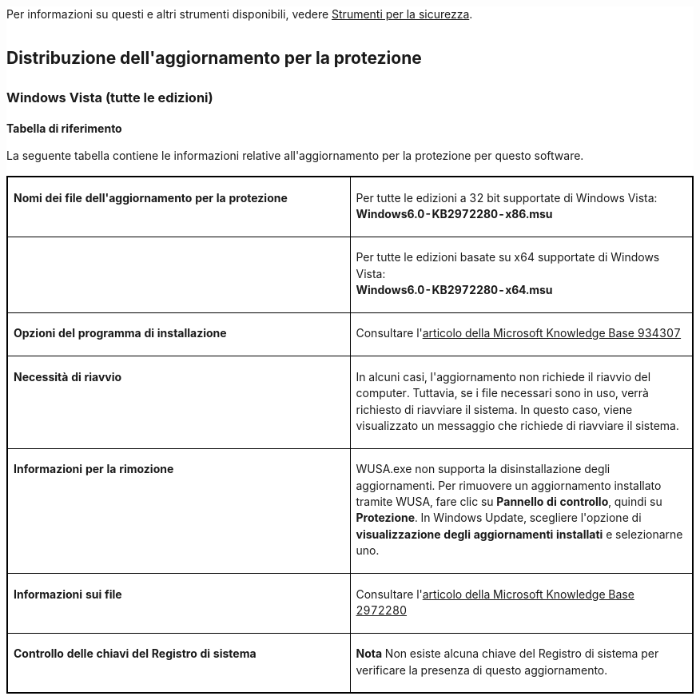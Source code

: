 Per informazioni su questi e altri strumenti disponibili, vedere [Strumenti per la sicurezza](http://technet.microsoft.com/security/cc297183). 

Distribuzione dell'aggiornamento per la protezione
--------------------------------------------------

<span id="sectionToggle5"></span>
### Windows Vista (tutte le edizioni)

**Tabella di riferimento**

La seguente tabella contiene le informazioni relative all'aggiornamento per la protezione per questo software.

<p> </p>
<table style="border:1px solid black;">
<colgroup>
<col width="50%" />
<col width="50%" />
</colgroup>
<tbody>
<tr class="odd">
<td style="border:1px solid black;"><p><strong>Nomi dei file dell'aggiornamento per la protezione</strong></p></td>
<td style="border:1px solid black;"><p>Per tutte le edizioni a 32 bit supportate di Windows Vista:<br />
<strong>Windows6.0-KB2972280-x86.msu</strong></p></td>
</tr>
<tr class="even">
<td style="border:1px solid black;"><br />
</td>
<td style="border:1px solid black;"><p>Per tutte le edizioni basate su x64 supportate di Windows Vista:<br />
<strong>Windows6.0-KB2972280-x64.msu</strong></p></td>
</tr>
<tr class="odd">
<td style="border:1px solid black;"><p><strong>Opzioni del programma di installazione</strong></p></td>
<td style="border:1px solid black;"><p>Consultare l'<a href="https://support.microsoft.com/kb/934307">articolo della Microsoft Knowledge Base 934307</a></p></td>
</tr>  
<tr class="even">
<td style="border:1px solid black;"><p><strong>Necessità di riavvio</strong></p></td>
<td style="border:1px solid black;"><p>In alcuni casi, l'aggiornamento non richiede il riavvio del computer. Tuttavia, se i file necessari sono in uso, verrà richiesto di riavviare il sistema. In questo caso, viene visualizzato un messaggio che richiede di riavviare il sistema.</p></td>
</tr>  
<tr class="odd">
<td style="border:1px solid black;"><p><strong>Informazioni per la rimozione</strong></p></td>
<td style="border:1px solid black;"><p>WUSA.exe non supporta la disinstallazione degli aggiornamenti. Per rimuovere un aggiornamento installato tramite WUSA, fare clic su <strong>Pannello di controllo</strong>, quindi su <strong>Protezione</strong>. In Windows Update, scegliere l'opzione di <strong>visualizzazione degli aggiornamenti installati</strong> e selezionarne uno.</p></td>
</tr>  
<tr class="even">
<td style="border:1px solid black;"><p><strong>Informazioni sui file</strong></p></td>
<td style="border:1px solid black;"><p>Consultare l'<a href="https://support.microsoft.com/kb/2972280">articolo della Microsoft Knowledge Base 2972280</a></p></td>
</tr>  
<tr class="odd">
<td style="border:1px solid black;"><p><strong>Controllo delle chiavi del Registro di sistema</strong></p></td>
<td style="border:1px solid black;"><p><strong>Nota</strong> Non esiste alcuna chiave del Registro di sistema per verificare la presenza di questo aggiornamento.</p></td>
</tr>  